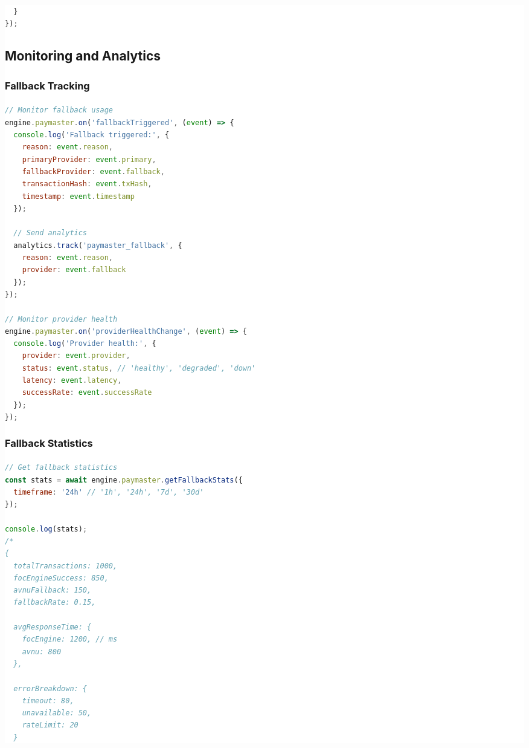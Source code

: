 ```javascript
  }
});
```

## Monitoring and Analytics

### Fallback Tracking

```javascript
// Monitor fallback usage
engine.paymaster.on('fallbackTriggered', (event) => {
  console.log('Fallback triggered:', {
    reason: event.reason,
    primaryProvider: event.primary,
    fallbackProvider: event.fallback,
    transactionHash: event.txHash,
    timestamp: event.timestamp
  });
  
  // Send analytics
  analytics.track('paymaster_fallback', {
    reason: event.reason,
    provider: event.fallback
  });
});

// Monitor provider health
engine.paymaster.on('providerHealthChange', (event) => {
  console.log('Provider health:', {
    provider: event.provider,
    status: event.status, // 'healthy', 'degraded', 'down'
    latency: event.latency,
    successRate: event.successRate
  });
});
```

### Fallback Statistics

```javascript
// Get fallback statistics
const stats = await engine.paymaster.getFallbackStats({
  timeframe: '24h' // '1h', '24h', '7d', '30d'
});

console.log(stats);
/*
{
  totalTransactions: 1000,
  focEngineSuccess: 850,
  avnuFallback: 150,
  fallbackRate: 0.15,
  
  avgResponseTime: {
    focEngine: 1200, // ms
    avnu: 800
  },
  
  errorBreakdown: {
    timeout: 80,
    unavailable: 50,
    rateLimit: 20
  }
```